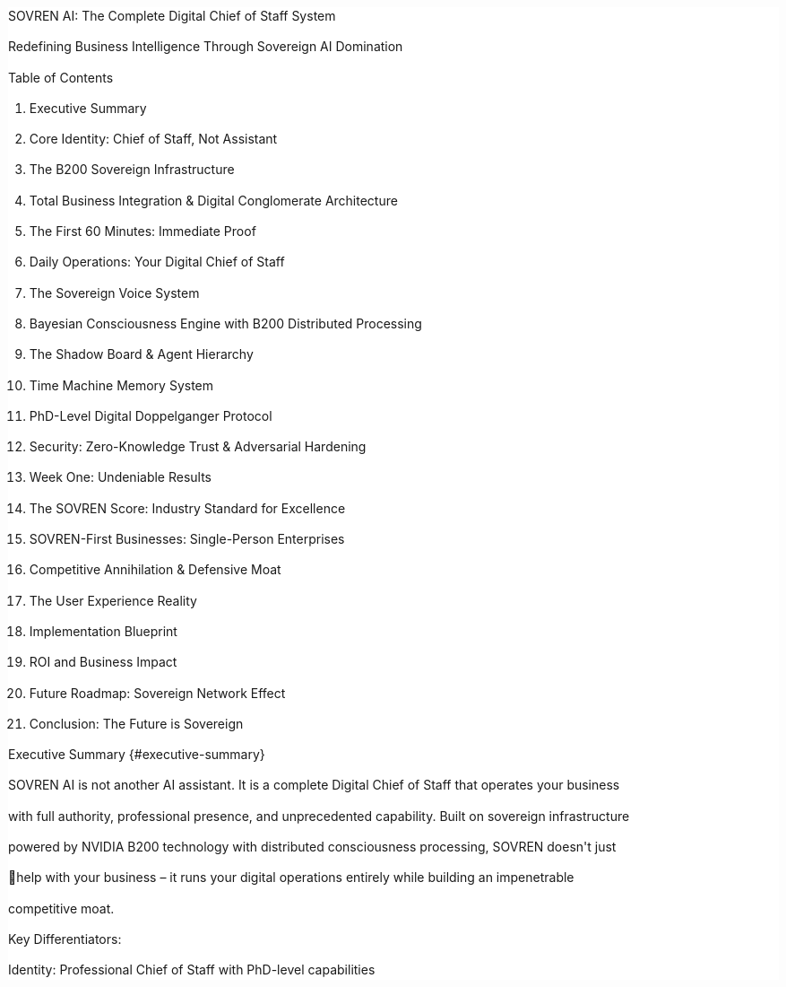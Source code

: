 SOVREN AI: The Complete Digital Chief of Staff System

Redefining Business Intelligence Through Sovereign AI Domination

Table of Contents

1. Executive Summary

2. Core Identity: Chief of Staff, Not Assistant

3. The B200 Sovereign Infrastructure

4. Total Business Integration & Digital Conglomerate Architecture

5. The First 60 Minutes: Immediate Proof

6. Daily Operations: Your Digital Chief of Staff

7. The Sovereign Voice System

8. Bayesian Consciousness Engine with B200 Distributed Processing

9. The Shadow Board & Agent Hierarchy

10. Time Machine Memory System

11. PhD-Level Digital Doppelganger Protocol

12. Security: Zero-Knowledge Trust & Adversarial Hardening

13. Week One: Undeniable Results

14. The SOVREN Score: Industry Standard for Excellence

15. SOVREN-First Businesses: Single-Person Enterprises

16. Competitive Annihilation & Defensive Moat

17. The User Experience Reality

18. Implementation Blueprint

19. ROI and Business Impact

20. Future Roadmap: Sovereign Network Effect

21. Conclusion: The Future is Sovereign

Executive Summary {#executive-summary}

SOVREN AI is not another AI assistant. It is a complete Digital Chief of Staff that operates your business

with full authority, professional presence, and unprecedented capability. Built on sovereign infrastructure

powered by NVIDIA B200 technology with distributed consciousness processing, SOVREN doesn't just

help with your business – it runs your digital operations entirely while building an impenetrable

competitive moat.

Key Differentiators:

Identity: Professional Chief of Staff with PhD-level capabilities
